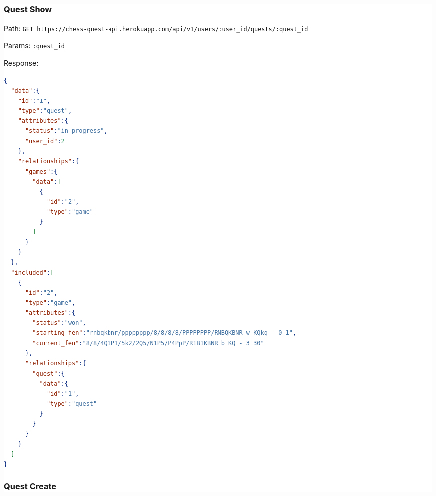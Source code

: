
### Quest Show

Path: `GET https://chess-quest-api.herokuapp.com/api/v1/users/:user_id/quests/:quest_id`

Params: `:quest_id`

Response:

```json
{
  "data":{
    "id":"1",
    "type":"quest",
    "attributes":{
      "status":"in_progress",
      "user_id":2
    },
    "relationships":{
      "games":{
        "data":[
          {
            "id":"2",
            "type":"game"
          }
        ]
      }
    }
  },
  "included":[
    {
      "id":"2",
      "type":"game",
      "attributes":{
        "status":"won",
        "starting_fen":"rnbqkbnr/pppppppp/8/8/8/8/PPPPPPPP/RNBQKBNR w KQkq - 0 1",
        "current_fen":"8/8/4Q1P1/5k2/2Q5/N1P5/P4PpP/R1B1KBNR b KQ - 3 30"
      },
      "relationships":{
        "quest":{
          "data":{
            "id":"1",
            "type":"quest"
          }
        }
      }
    }
  ]
}
```


### Quest Create
